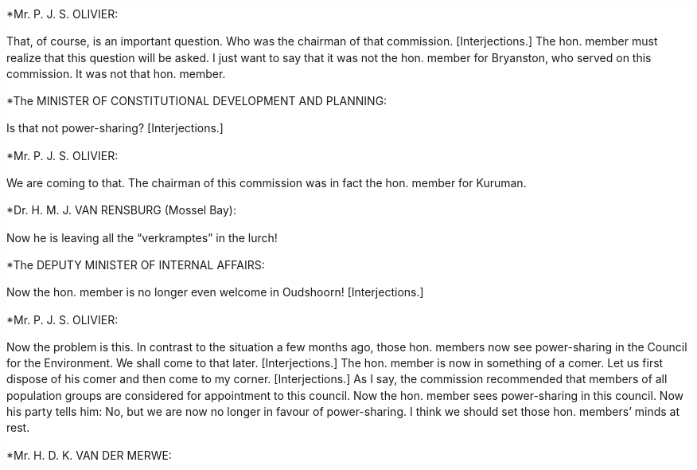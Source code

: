 </speech>

<speech by="#olivier">

<from>*Mr. <person refersTo="hansard_za">P. J. S. OLIVIER</person>:</from>

<p>That, of course, is an important question. Who was the chairman of that commission. [Interjections.] The hon. member must realize that this question will be asked. I just want to say that it was not the hon. member for Bryanston, who served on this commission. It was not that hon. member.</p>

</speech>

<speech by="#minister_of_constitutional_development_and_planning">

<from>*The <person refersTo="hansard_za">MINISTER OF CONSTITUTIONAL DEVELOPMENT AND PLANNING</person>:</from>

<p>Is that not power-sharing? [Interjections.]</p>

</speech>

<speech by="#olivier">

<from>*Mr. <person refersTo="hansard_za">P. J. S. OLIVIER</person>:</from>

<p>We are coming to that. The chairman of this commission was in fact the hon. member for Kuruman.</p>

</speech>

<speech by="#van_rensburg">

<from>*Dr. <person refersTo="hansard_za">H. M. J. VAN RENSBURG</person> (Mossel Bay):</from>

<p>Now he is leaving all the &#x201C;verkramptes&#x201D; in the lurch!</p>

</speech>

<speech by="#deputy_minister_of_internal_affairs">

<from>*The <person refersTo="hansard_za">DEPUTY MINISTER OF INTERNAL AFFAIRS</person>:</from>

<p>Now the hon. member is no longer even welcome in Oudshoorn! [Interjections.]</p>

</speech>

<speech by="#olivier">

<from>*Mr. <person refersTo="hansard_za">P. J. S. OLIVIER</person>:</from>

<p>Now the problem is this. In contrast to the situation a few months ago, those hon. members now see power-sharing in the Council for the Environment. We shall come to that later. [Interjections.] The hon. member is now in something of a comer. Let us first dispose of his comer and then come to my corner. [Interjections.] As I say, the commission recommended that members of all population groups are considered for appointment to this council. Now the hon. member sees power-sharing in this council. Now his party tells him: No, but we are now no longer in favour of power-sharing. I think we should set those hon. members&#x2019; minds at rest.</p>

</speech>

<speech by="#van_der_merwe">

<from>*Mr. <person refersTo="hansard_za">H. D. K. VAN DER MERWE</person>:</from>

